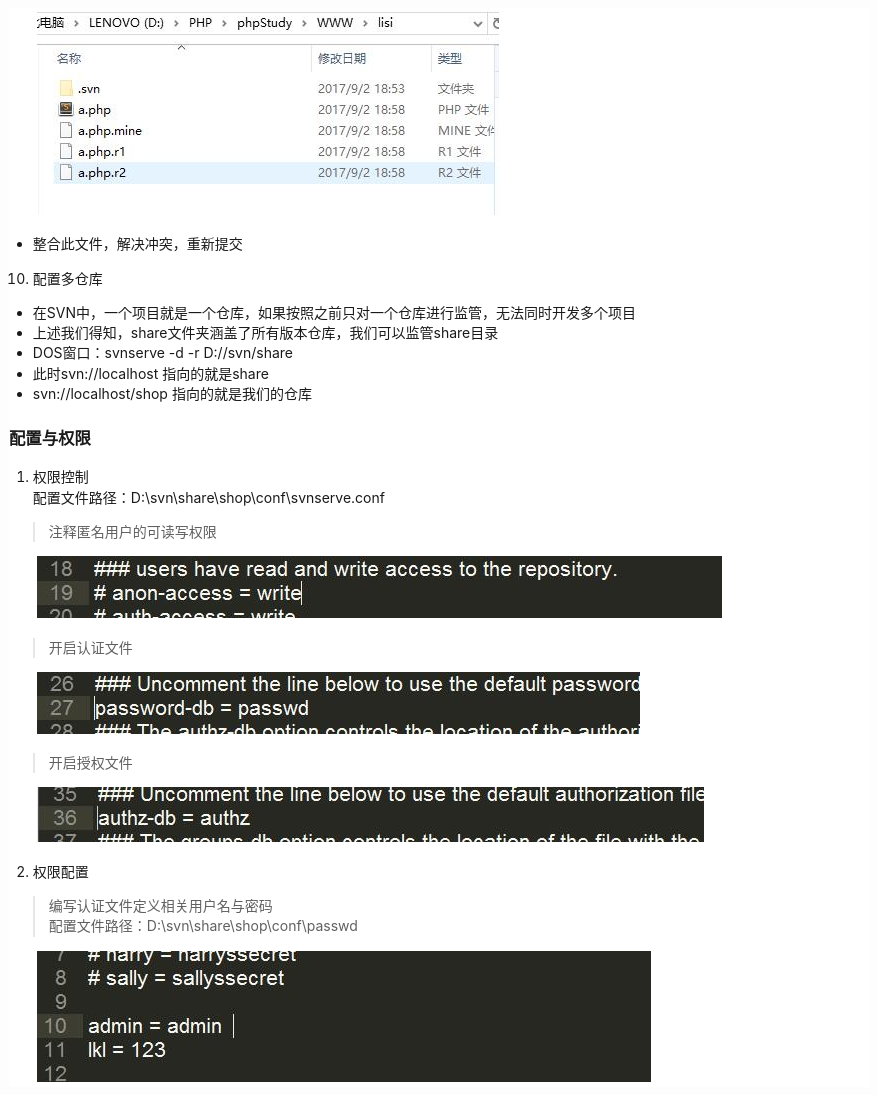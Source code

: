 　　![](images/svn17.jpg) 
- 整合此文件，解决冲突，重新提交  

10. 配置多仓库  
- 在SVN中，一个项目就是一个仓库，如果按照之前只对一个仓库进行监管，无法同时开发多个项目  
- 上述我们得知，share文件夹涵盖了所有版本仓库，我们可以监管share目录  
- DOS窗口：svnserve -d -r D://svn/share  
- 此时svn://localhost 指向的就是share  
- svn://localhost/shop 指向的就是我们的仓库  

### 配置与权限  
1. 权限控制  
配置文件路径：D:\svn\share\shop\conf\svnserve.conf  
>注释匿名用户的可读写权限  

　　![](images/svn18.jpg)  
>开启认证文件  

　　![](images/svn19.jpg)  

>开启授权文件  

　　![](images/svn20.jpg)  

2. 权限配置  
>编写认证文件定义相关用户名与密码  
配置文件路径：D:\svn\share\shop\conf\passwd  

　　![](images/svn21.jpg)  
